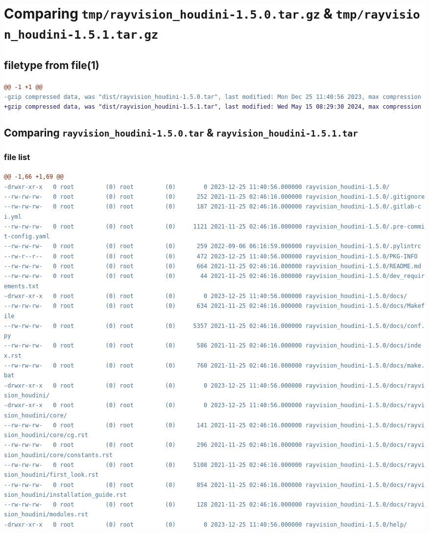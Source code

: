 # Comparing `tmp/rayvision_houdini-1.5.0.tar.gz` & `tmp/rayvision_houdini-1.5.1.tar.gz`

## filetype from file(1)

```diff
@@ -1 +1 @@
-gzip compressed data, was "dist/rayvision_houdini-1.5.0.tar", last modified: Mon Dec 25 11:40:56 2023, max compression
+gzip compressed data, was "dist/rayvision_houdini-1.5.1.tar", last modified: Wed May 15 08:29:30 2024, max compression
```

## Comparing `rayvision_houdini-1.5.0.tar` & `rayvision_houdini-1.5.1.tar`

### file list

```diff
@@ -1,66 +1,69 @@
-drwxr-xr-x   0 root         (0) root         (0)        0 2023-12-25 11:40:56.000000 rayvision_houdini-1.5.0/
--rw-rw-rw-   0 root         (0) root         (0)      252 2021-11-25 02:46:16.000000 rayvision_houdini-1.5.0/.gitignore
--rw-rw-rw-   0 root         (0) root         (0)      187 2021-11-25 02:46:16.000000 rayvision_houdini-1.5.0/.gitlab-ci.yml
--rw-rw-rw-   0 root         (0) root         (0)     1121 2021-11-25 02:46:16.000000 rayvision_houdini-1.5.0/.pre-commit-config.yaml
--rw-rw-rw-   0 root         (0) root         (0)      259 2022-09-06 06:16:59.000000 rayvision_houdini-1.5.0/.pylintrc
--rw-r--r--   0 root         (0) root         (0)      472 2023-12-25 11:40:56.000000 rayvision_houdini-1.5.0/PKG-INFO
--rw-rw-rw-   0 root         (0) root         (0)      664 2021-11-25 02:46:16.000000 rayvision_houdini-1.5.0/README.md
--rw-rw-rw-   0 root         (0) root         (0)       44 2021-11-25 02:46:16.000000 rayvision_houdini-1.5.0/dev_requirements.txt
-drwxr-xr-x   0 root         (0) root         (0)        0 2023-12-25 11:40:56.000000 rayvision_houdini-1.5.0/docs/
--rw-rw-rw-   0 root         (0) root         (0)      634 2021-11-25 02:46:16.000000 rayvision_houdini-1.5.0/docs/Makefile
--rw-rw-rw-   0 root         (0) root         (0)     5357 2021-11-25 02:46:16.000000 rayvision_houdini-1.5.0/docs/conf.py
--rw-rw-rw-   0 root         (0) root         (0)      586 2021-11-25 02:46:16.000000 rayvision_houdini-1.5.0/docs/index.rst
--rw-rw-rw-   0 root         (0) root         (0)      760 2021-11-25 02:46:16.000000 rayvision_houdini-1.5.0/docs/make.bat
-drwxr-xr-x   0 root         (0) root         (0)        0 2023-12-25 11:40:56.000000 rayvision_houdini-1.5.0/docs/rayvision_houdini/
-drwxr-xr-x   0 root         (0) root         (0)        0 2023-12-25 11:40:56.000000 rayvision_houdini-1.5.0/docs/rayvision_houdini/core/
--rw-rw-rw-   0 root         (0) root         (0)      141 2021-11-25 02:46:16.000000 rayvision_houdini-1.5.0/docs/rayvision_houdini/core/cg.rst
--rw-rw-rw-   0 root         (0) root         (0)      296 2021-11-25 02:46:16.000000 rayvision_houdini-1.5.0/docs/rayvision_houdini/core/constants.rst
--rw-rw-rw-   0 root         (0) root         (0)     5108 2021-11-25 02:46:16.000000 rayvision_houdini-1.5.0/docs/rayvision_houdini/first_look.rst
--rw-rw-rw-   0 root         (0) root         (0)      854 2021-11-25 02:46:16.000000 rayvision_houdini-1.5.0/docs/rayvision_houdini/installation_guide.rst
--rw-rw-rw-   0 root         (0) root         (0)      128 2021-11-25 02:46:16.000000 rayvision_houdini-1.5.0/docs/rayvision_houdini/modules.rst
-drwxr-xr-x   0 root         (0) root         (0)        0 2023-12-25 11:40:56.000000 rayvision_houdini-1.5.0/help/
```